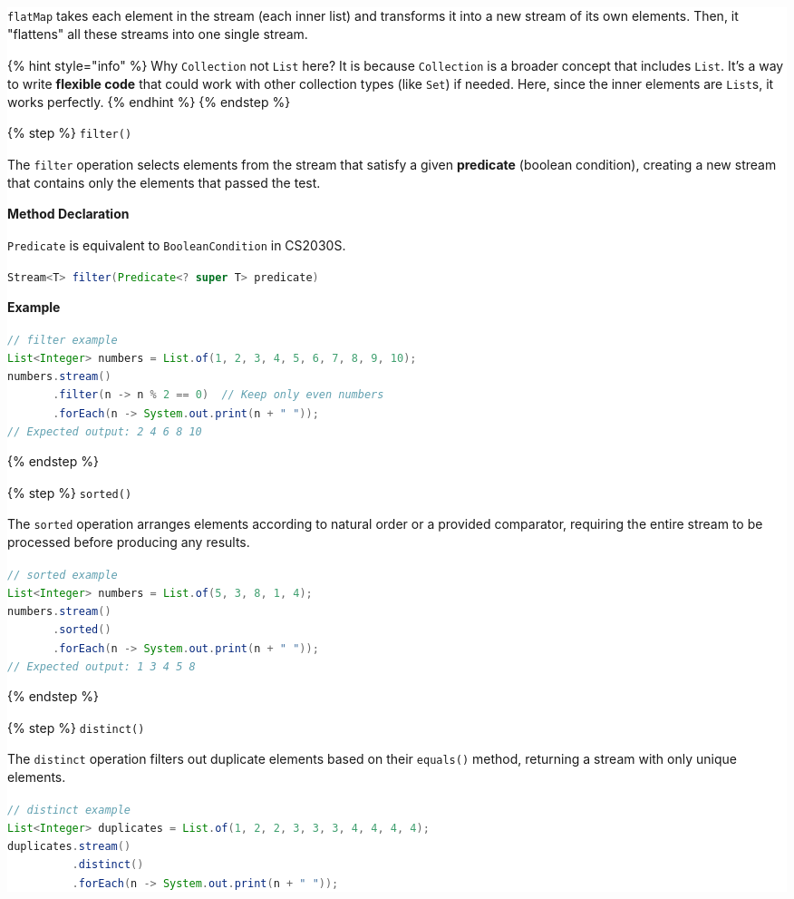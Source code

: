 `flatMap` takes each element in the stream (each inner list) and transforms it into a new stream of its own elements. Then, it "flattens" all these streams into one single stream.

{% hint style="info" %}
Why `Collection` not `List` here? It is because `Collection` is a broader concept that includes `List`. It’s a way to write **flexible code** that could work with other collection types (like `Set`) if needed. Here, since the inner elements are `List`s, it works perfectly.
{% endhint %}
{% endstep %}

{% step %}
`filter()`

The `filter` operation selects elements from the stream that satisfy a given **predicate** (boolean condition), creating a new stream that contains only the elements that passed the test.

**Method Declaration**

`Predicate` is equivalent to `BooleanCondition` in CS2030S.

```java
Stream<T> filter(Predicate<? super T> predicate)
```

**Example**

```java
// filter example
List<Integer> numbers = List.of(1, 2, 3, 4, 5, 6, 7, 8, 9, 10);
numbers.stream()
       .filter(n -> n % 2 == 0)  // Keep only even numbers
       .forEach(n -> System.out.print(n + " "));
// Expected output: 2 4 6 8 10
```
{% endstep %}

{% step %}
`sorted()`&#x20;

The `sorted` operation arranges elements according to natural order or a provided comparator, requiring the entire stream to be processed before producing any results.

```java
// sorted example
List<Integer> numbers = List.of(5, 3, 8, 1, 4);
numbers.stream()
       .sorted()
       .forEach(n -> System.out.print(n + " "));
// Expected output: 1 3 4 5 8
```
{% endstep %}

{% step %}
`distinct()`

The `distinct` operation filters out duplicate elements based on their `equals()` method, returning a stream with only unique elements.

```java
// distinct example
List<Integer> duplicates = List.of(1, 2, 2, 3, 3, 3, 4, 4, 4, 4);
duplicates.stream()
          .distinct()
          .forEach(n -> System.out.print(n + " "));
```
